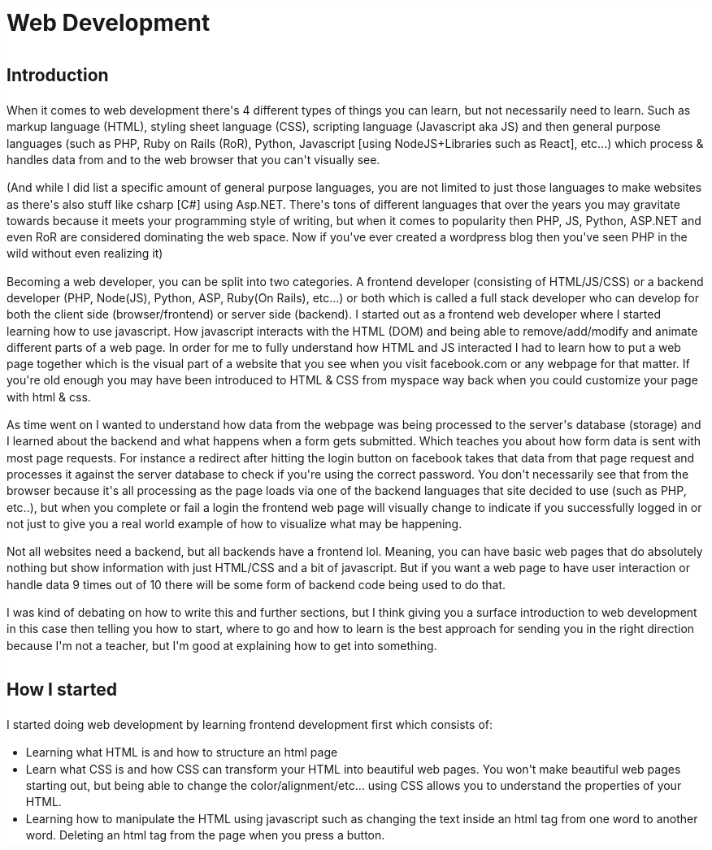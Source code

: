 # Web Development 

## Introduction

When it comes to web development there's 4 different types of things you can learn, but not necessarily need to learn. Such as markup language (HTML), styling sheet language (CSS), scripting language (Javascript aka JS) and then general purpose languages (such as PHP, Ruby on Rails (RoR), Python, Javascript [using NodeJS+Libraries such as React], etc...) which process & handles data from and to the web browser that you can't visually see.

(And while I did list a specific amount of general purpose languages, you are not limited to just those languages to make websites as there's also stuff like csharp [C#] using Asp.NET. There's tons of different languages that over the years you may gravitate towards because it meets your programming style of writing, but when it comes to popularity then PHP, JS, Python, ASP.NET and even RoR are considered dominating the web space. Now if you've ever created a wordpress blog then you've seen PHP in the wild without even realizing it)

Becoming a web developer, you can be split into two categories. A frontend developer (consisting of HTML/JS/CSS) or a backend developer (PHP, Node(JS), Python, ASP, Ruby(On Rails), etc...) or both which is called a full stack developer who can develop for both the client side (browser/frontend) or server side (backend). I started out as a frontend web developer where I started learning how to use javascript. How javascript interacts with the HTML (DOM) and being able to remove/add/modify and animate different parts of a web page. In order for me to fully understand how HTML and JS interacted I had to learn how to put a web page together which is the visual part of a website that you see when you visit facebook.com or any webpage for that matter. If you're old enough you may have been introduced to HTML & CSS from myspace way back when you could customize your page with html & css.

As time went on I wanted to understand how data from the webpage was being processed to the server's database (storage) and I learned about the backend and what happens when a form gets submitted. Which teaches you about how form data is sent with most page requests. For instance a redirect after hitting the login button on facebook takes that data from that page request and processes it against the server database to check if you're using the correct password. You don't necessarily see that from the browser because it's all processing as the page loads via one of the backend languages that site decided to use (such as PHP, etc..), but when you complete or fail a login the frontend web page will visually change to indicate if you successfully logged in or not just to give you a real world example of how to visualize what may be happening. 

Not all websites need a backend, but all backends have a frontend lol. Meaning, you can have basic web pages that do absolutely nothing but show information with just HTML/CSS and a bit of javascript. But if you want a web page to have user interaction or handle data 9 times out of 10 there will be some form of backend code being used to do that.

I was kind of debating on how to write this and further sections, but I think giving you a surface introduction to web development in this case then telling you how to start, where to go and how to learn is the best approach for sending you in the right direction because I'm not a teacher, but I'm good at explaining how to get into something.

## How I started

I started doing web development by learning frontend development first which consists of:

- Learning what HTML is and how to structure an html page
- Learn what CSS is and how CSS can transform your HTML into beautiful web pages. You won't make beautiful web pages starting out, but being able to change the color/alignment/etc... using CSS allows you to understand the properties of your HTML.
- Learning how to manipulate the HTML using javascript such as changing the text inside an html tag from one word to another word. Deleting an html tag from the page when you press a button.
